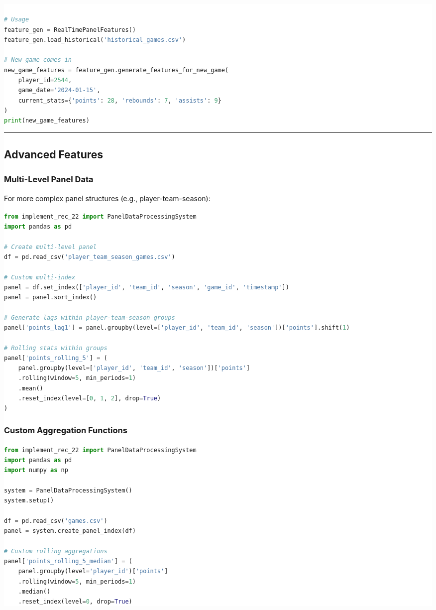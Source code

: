 ```python

# Usage
feature_gen = RealTimePanelFeatures()
feature_gen.load_historical('historical_games.csv')

# New game comes in
new_game_features = feature_gen.generate_features_for_new_game(
    player_id=2544,
    game_date='2024-01-15',
    current_stats={'points': 28, 'rebounds': 7, 'assists': 9}
)
print(new_game_features)
```

---

## Advanced Features

### Multi-Level Panel Data

For more complex panel structures (e.g., player-team-season):

```python
from implement_rec_22 import PanelDataProcessingSystem
import pandas as pd

# Create multi-level panel
df = pd.read_csv('player_team_season_games.csv')

# Custom multi-index
panel = df.set_index(['player_id', 'team_id', 'season', 'game_id', 'timestamp'])
panel = panel.sort_index()

# Generate lags within player-team-season groups
panel['points_lag1'] = panel.groupby(level=['player_id', 'team_id', 'season'])['points'].shift(1)

# Rolling stats within groups
panel['points_rolling_5'] = (
    panel.groupby(level=['player_id', 'team_id', 'season'])['points']
    .rolling(window=5, min_periods=1)
    .mean()
    .reset_index(level=[0, 1, 2], drop=True)
)
```

### Custom Aggregation Functions

```python
from implement_rec_22 import PanelDataProcessingSystem
import pandas as pd
import numpy as np

system = PanelDataProcessingSystem()
system.setup()

df = pd.read_csv('games.csv')
panel = system.create_panel_index(df)

# Custom rolling aggregations
panel['points_rolling_5_median'] = (
    panel.groupby(level='player_id')['points']
    .rolling(window=5, min_periods=1)
    .median()
    .reset_index(level=0, drop=True)
```
